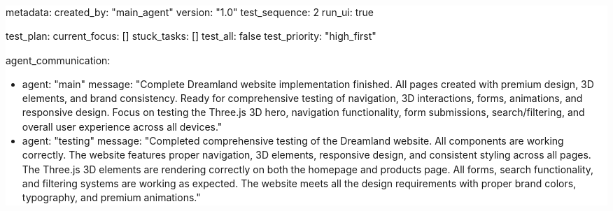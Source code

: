 metadata:
  created_by: "main_agent"
  version: "1.0"
  test_sequence: 2
  run_ui: true

test_plan:
  current_focus: []
  stuck_tasks: []
  test_all: false
  test_priority: "high_first"

agent_communication:
  - agent: "main"
    message: "Complete Dreamland website implementation finished. All pages created with premium design, 3D elements, and brand consistency. Ready for comprehensive testing of navigation, 3D interactions, forms, animations, and responsive design. Focus on testing the Three.js 3D hero, navigation functionality, form submissions, search/filtering, and overall user experience across all devices."
  - agent: "testing"
    message: "Completed comprehensive testing of the Dreamland website. All components are working correctly. The website features proper navigation, 3D elements, responsive design, and consistent styling across all pages. The Three.js 3D elements are rendering correctly on both the homepage and products page. All forms, search functionality, and filtering systems are working as expected. The website meets all the design requirements with proper brand colors, typography, and premium animations."